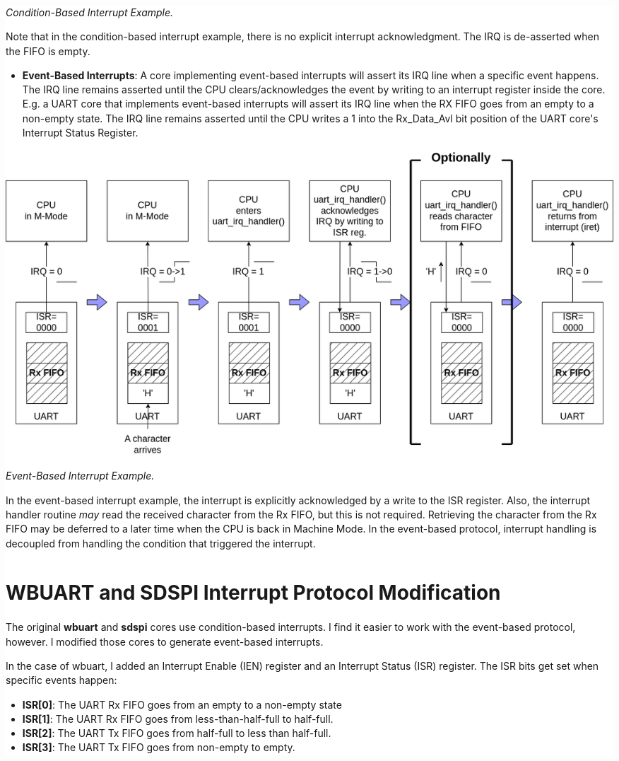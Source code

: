 *Condition-Based Interrupt Example.*

Note that in the condition-based interrupt example, there is no explicit interrupt acknowledgment. The IRQ is de-asserted when the FIFO is empty.

- **Event-Based Interrupts**: A core implementing event-based interrupts will assert its IRQ line when a specific event happens. The IRQ line remains asserted until the CPU clears/acknowledges the event by writing to an interrupt register inside the core. E.g. a UART core that implements event-based interrupts will assert its IRQ line when the RX FIFO goes from an empty to a non-empty state. The IRQ line remains asserted until the CPU writes a 1 into the Rx_Data_Avl bit position of the UART core's Interrupt Status Register.

![Event-Based Interrupts](../assets/event_based_irq.png)

*Event-Based Interrupt Example.*

In the event-based interrupt example, the interrupt is explicitly acknowledged by a write to the ISR register. Also, the interrupt handler routine *may* read the received character from the Rx FIFO, but this is not required. Retrieving the character from the Rx FIFO may be deferred to a later time when the CPU is back in Machine Mode. In the event-based protocol, interrupt handling is decoupled from handling the condition that triggered the interrupt.

WBUART and SDSPI Interrupt Protocol Modification
================================================
The original **wbuart** and **sdspi** cores use condition-based interrupts. I find it easier to work with the event-based protocol, however. I modified those cores to generate event-based interrupts.

In the case of wbuart, I added an Interrupt Enable (IEN) register and an Interrupt Status (ISR) register. The ISR bits get set when specific events happen:
- **ISR[0]**: The UART Rx FIFO goes from an empty to a non-empty state
- **ISR[1]**: The UART Rx FIFO goes from less-than-half-full to half-full.
- **ISR[2]**: The UART Tx FIFO goes from half-full to less than half-full.
- **ISR[3]**: The UART Tx FIFO goes from non-empty to empty.
